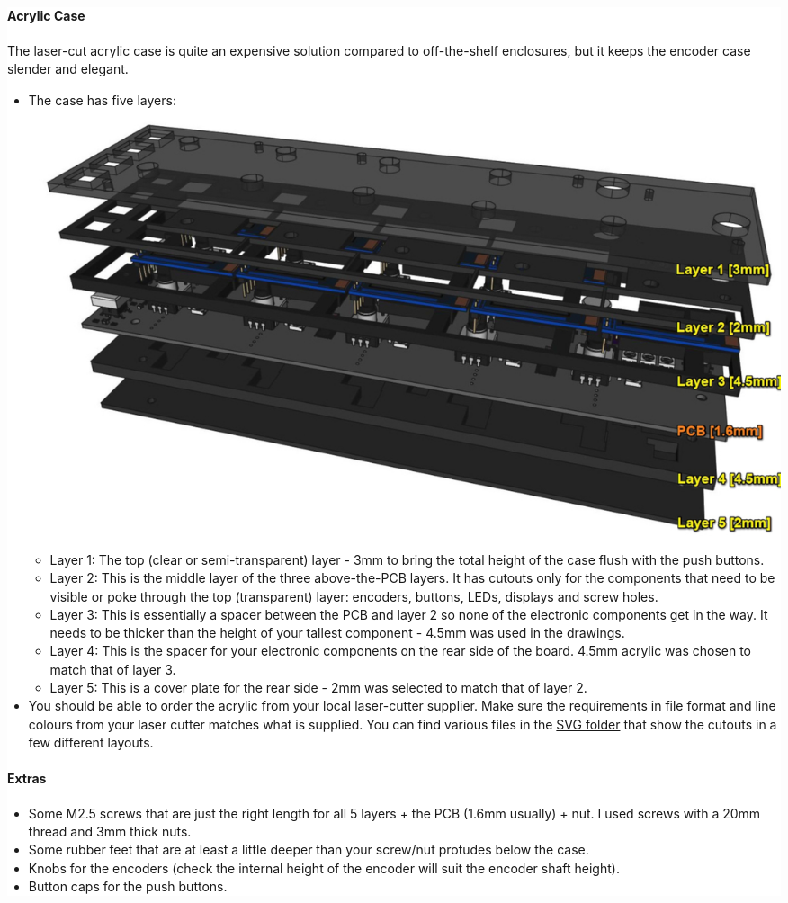 #### Acrylic Case

The laser-cut acrylic case is quite an expensive solution compared to off-the-shelf enclosures, but it keeps the encoder case slender and elegant.

- The case has five layers:\
![Encoder Layers Exploded View](./images/encoder-layers-exploded-annotated.jpg)
  - Layer 1: The top (clear or semi-transparent) layer - 3mm to bring the total height of the case flush with the push buttons.
  - Layer 2: This is the middle layer of the three above-the-PCB layers. It has cutouts only for the components that need to be visible or poke through the top (transparent) layer: encoders, buttons, LEDs, displays and screw holes.
  - Layer 3: This is essentially a spacer between the PCB and layer 2 so none of the electronic components get in the way. It needs to be thicker than the height of your tallest component - 4.5mm was used in the drawings.
  - Layer 4: This is the spacer for your electronic components on the rear side of the board. 4.5mm acrylic was chosen to match that of layer 3.
  - Layer 5: This is a cover plate for the rear side - 2mm was selected to match that of layer 2.
- You should be able to order the acrylic from your local laser-cutter supplier. Make sure the requirements in file format and line colours from your laser cutter matches what is supplied. You can find various files in the [SVG folder](SVGs) that show the cutouts in a few different layouts.

#### Extras

- Some M2.5 screws that are just the right length for all 5 layers + the PCB (1.6mm usually) + nut. I used screws with a 20mm thread and 3mm thick nuts.
- Some rubber feet that are at least a little deeper than your screw/nut protudes below the case.
- Knobs for the encoders (check the internal height of the encoder will suit the encoder shaft height).
- Button caps for the push buttons.

